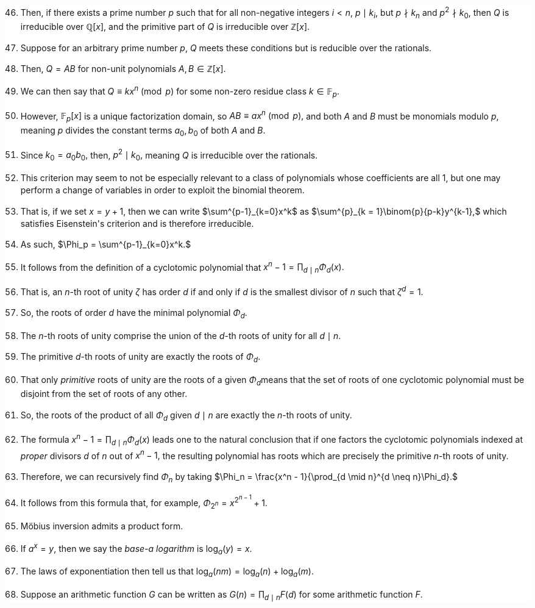 46. Then, if there exists a prime number $p$ such that for all non-negative integers $i < n,$ $p \mid k_i,$ but $p \nmid k_n$ and $p^2 \nmid k_0,$ then $Q$ is irreducible over $\mathbb{Q}[x],$ and the primitive part of $Q$ is irreducible over $\mathbb{Z}[x].$

47. Suppose for an arbitrary prime number $p,$ $Q$ meets these conditions but is reducible over the rationals.

48. Then, $Q = AB$ for non-unit polynomials $A, B \in \mathbb{Z}[x].$

49. We can then say that $Q \equiv kx^n \pmod{p}$ for some non-zero residue class $k \in \mathbb{F}_p.$

50. However, $\mathbb{F}_p[x]$ is a unique factorization domain, so $AB \equiv ax^n \pmod{p},$ and both $A$ and $B$ must be monomials modulo $p,$ meaning $p$ divides the constant terms $a_0, b_0$ of both $A$ and $B.$

51. Since $k_0 = a_0b_0,$ then, $p^2 \mid k_0,$ meaning $Q$ is irreducible over the rationals.

52. This criterion may seem to not be especially relevant to a class of polynomials whose coefficients are all $1,$ but one may perform a change of variables in order to exploit the binomial theorem.

53. That is, if we set $x = y + 1,$ then we can write $\sum^{p-1}_{k=0}x^k$ as $\sum^{p}_{k = 1}\binom{p}{p-k}y^{k-1},$ which satisfies Eisenstein's criterion and is therefore irreducible.

54. As such, $\Phi_p = \sum^{p-1}_{k=0}x^k.$

55. It follows from the definition of a cyclotomic polynomial that $x^n - 1 = \prod_{d \mid n}\Phi_d(x).$

56. That is, an $n$-th root of unity $\zeta$ has order $d$ if and only if $d$ is the smallest divisor of $n$ such that $\zeta^d = 1.$

57. So, the roots of order $d$ have the minimal polynomial $\Phi_d.$

58. The $n$-th roots of unity comprise the union of the $d$-th roots of unity for all $d \mid n.$

59. The primitive $d$-th roots of unity are exactly the roots of $\Phi_d.$

60. That only *primitive* roots of unity are the roots of a given $\Phi_d$means that the set of roots of one cyclotomic polynomial must be disjoint from the set of roots of any other.

61. So, the roots of the product of all $\Phi_d$ given $d \mid n$ are exactly the $n$-th roots of unity.

62. The formula $x^n - 1 = \prod_{d \mid n}\Phi_d(x)$ leads one to the natural conclusion that if one factors the cyclotomic polynomials indexed at *proper* divisors $d$ of $n$ out of $x^n - 1,$ the resulting polynomial has roots which are precisely the primitive $n$-th roots of unity.

63. Therefore, we can recursively find $\Phi_n$ by taking $\Phi_n = \frac{x^n - 1}{\prod_{d \mid n}^{d \neq n}\Phi_d}.$

64. It follows from this formula that, for example, $\Phi_{2^n} = x^{2^{n-1}} + 1.$

65. Möbius inversion admits a product form.

66. If $a^x = y,$ then we say the *base-$a$ logarithm* is $\log_a(y) = x.$

67. The laws of exponentiation then tell us that $\log_a(nm) = \log_a(n) + \log_a(m).$

68. Suppose an arithmetic function $G$ can be written as $G(n) = \prod_{d \mid n}F(d)$ for some arithmetic function $F.$


[^1]: See *Algebra,* Lang, pp. 276-281
[^2]: See *A Classical Introduction to Modern Number Theory,* Ireland & Rosen, pp.88-119